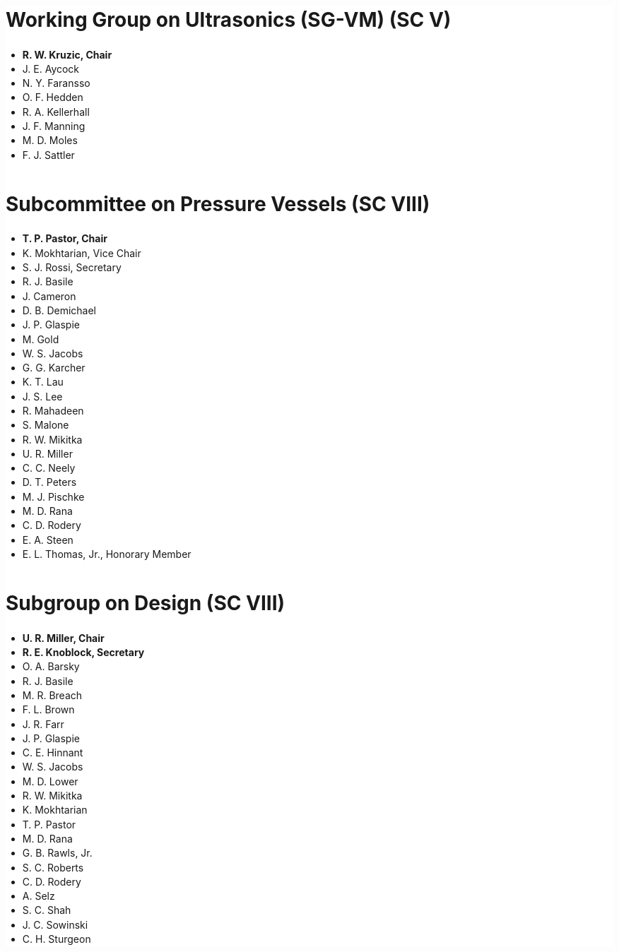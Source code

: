 # Working Group on Ultrasonics (SG-VM) (SC V)

- **R. W. Kruzic, Chair**
- J. E. Aycock
- N. Y. Faransso
- O. F. Hedden
- R. A. Kellerhall
- J. F. Manning
- M. D. Moles
- F. J. Sattler

# Subcommittee on Pressure Vessels (SC VIII)

- **T. P. Pastor, Chair**
- K. Mokhtarian, Vice Chair
- S. J. Rossi, Secretary
- R. J. Basile
- J. Cameron
- D. B. Demichael
- J. P. Glaspie
- M. Gold
- W. S. Jacobs
- G. G. Karcher
- K. T. Lau
- J. S. Lee
- R. Mahadeen
- S. Malone
- R. W. Mikitka
- U. R. Miller
- C. C. Neely
- D. T. Peters
- M. J. Pischke
- M. D. Rana
- C. D. Rodery
- E. A. Steen
- E. L. Thomas, Jr., Honorary Member

# Subgroup on Design (SC VIII)

- **U. R. Miller, Chair**
- **R. E. Knoblock, Secretary**
- O. A. Barsky
- R. J. Basile
- M. R. Breach
- F. L. Brown
- J. R. Farr
- J. P. Glaspie
- C. E. Hinnant
- W. S. Jacobs
- M. D. Lower
- R. W. Mikitka
- K. Mokhtarian
- T. P. Pastor
- M. D. Rana
- G. B. Rawls, Jr.
- S. C. Roberts
- C. D. Rodery
- A. Selz
- S. C. Shah
- J. C. Sowinski
- C. H. Sturgeon